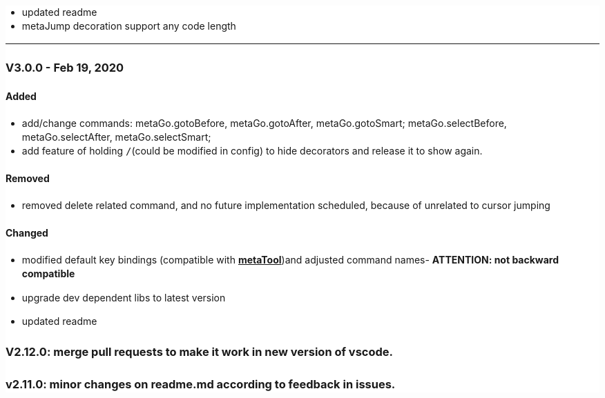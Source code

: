 * updated readme
* metaJump decoration support any code length

---

### V3.0.0 - Feb 19, 2020
#### Added
* add/change commands: metaGo.gotoBefore, metaGo.gotoAfter, metaGo.gotoSmart; metaGo.selectBefore, metaGo.selectAfter, metaGo.selectSmart; 
* add feature of holding <kbd>/</kbd>(could be modified in config) to hide decorators and release it to show again.
#### Removed
* removed delete related command, and no future implementation scheduled, because of unrelated to cursor jumping

#### Changed
* modified default key bindings (compatible with [**metaTool**](https://github.com/metatool/metatool))and adjusted command names- **ATTENTION: not backward compatible**
- upgrade dev dependent libs to latest version
* updated readme


### V2.12.0: merge  pull requests to make it work in new version of vscode.
### v2.11.0: minor changes on readme.md according to feedback in issues.
